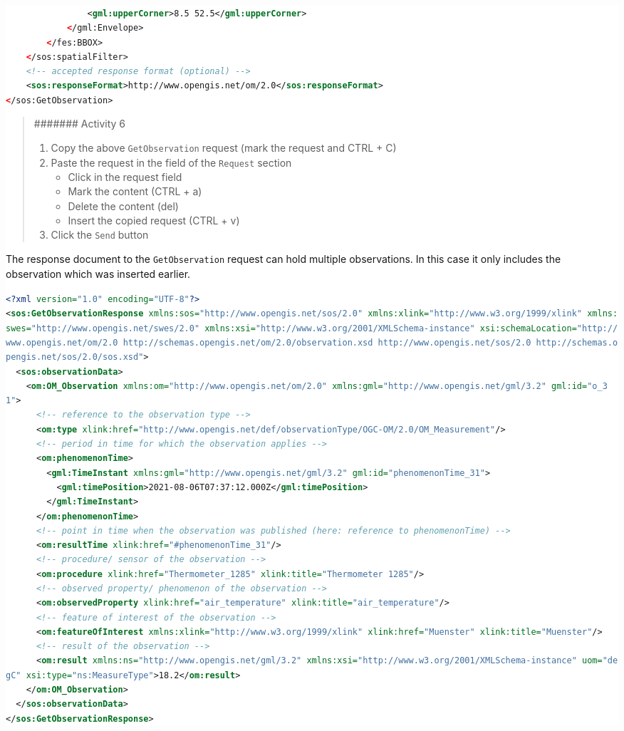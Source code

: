 ~~~xml
                <gml:upperCorner>8.5 52.5</gml:upperCorner>
            </gml:Envelope>
        </fes:BBOX>
    </sos:spatialFilter>
    <!-- accepted response format (optional) -->
    <sos:responseFormat>http://www.opengis.net/om/2.0</sos:responseFormat>
</sos:GetObservation>
~~~

> ####### Activity 6
>
> 1. Copy the above `GetObservation` request (mark the request and CTRL + C)
> 1. Paste the request in the field of the `Request` section
> 		* Click in the request field
> 		* Mark the content (CTRL + a)
> 		* Delete the content (del)
> 		* Insert the copied request (CTRL + v)
> 1. Click the `Send` button

The response document to the `GetObservation` request can hold multiple observations. In this case it
only includes the observation which was inserted earlier.

~~~xml
<?xml version="1.0" encoding="UTF-8"?>
<sos:GetObservationResponse xmlns:sos="http://www.opengis.net/sos/2.0" xmlns:xlink="http://www.w3.org/1999/xlink" xmlns:swes="http://www.opengis.net/swes/2.0" xmlns:xsi="http://www.w3.org/2001/XMLSchema-instance" xsi:schemaLocation="http://www.opengis.net/om/2.0 http://schemas.opengis.net/om/2.0/observation.xsd http://www.opengis.net/sos/2.0 http://schemas.opengis.net/sos/2.0/sos.xsd">
  <sos:observationData>
    <om:OM_Observation xmlns:om="http://www.opengis.net/om/2.0" xmlns:gml="http://www.opengis.net/gml/3.2" gml:id="o_31">
      <!-- reference to the observation type -->
	  <om:type xlink:href="http://www.opengis.net/def/observationType/OGC-OM/2.0/OM_Measurement"/>
      <!-- period in time for which the observation applies -->
	  <om:phenomenonTime>
        <gml:TimeInstant xmlns:gml="http://www.opengis.net/gml/3.2" gml:id="phenomenonTime_31">
          <gml:timePosition>2021-08-06T07:37:12.000Z</gml:timePosition>
        </gml:TimeInstant>
      </om:phenomenonTime>
	  <!-- point in time when the observation was published (here: reference to phenomenonTime) -->
      <om:resultTime xlink:href="#phenomenonTime_31"/>
	  <!-- procedure/ sensor of the observation -->
      <om:procedure xlink:href="Thermometer_1285" xlink:title="Thermometer 1285"/>
	  <!-- observed property/ phenomenon of the observation -->
      <om:observedProperty xlink:href="air_temperature" xlink:title="air_temperature"/>
	  <!-- feature of interest of the observation -->
      <om:featureOfInterest xmlns:xlink="http://www.w3.org/1999/xlink" xlink:href="Muenster" xlink:title="Muenster"/>
	  <!-- result of the observation -->
      <om:result xmlns:ns="http://www.opengis.net/gml/3.2" xmlns:xsi="http://www.w3.org/2001/XMLSchema-instance" uom="degC" xsi:type="ns:MeasureType">18.2</om:result>
    </om:OM_Observation>
  </sos:observationData>
</sos:GetObservationResponse>
~~~
